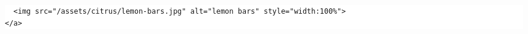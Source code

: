       <img src="/assets/citrus/lemon-bars.jpg" alt="lemon bars" style="width:100%">
    </a>
  </div>

  <div class="img-container">
    <a target="blank" href="/assets/citrus/lemon-bars1.jpg">